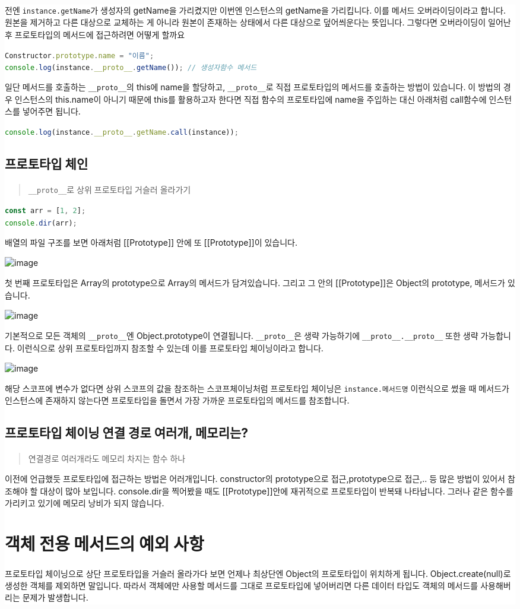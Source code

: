 ```js
```

전엔 `instance.getName`가 생성자의 getName을 가리켰지만 이번엔 인스턴스의 getName을 가리킵니다. 이를 메서드 오버라이딩이라고 합니다. 원본을 제거하고 다른 대상으로 교체하는 게 아니라 원본이 존재하는 상태에서 다른 대상으로 덮어씌운다는 뜻입니다. 그렇다면 오버라이딩이 일어난 후 프로토타입의 메서드에 접근하려면 어떻게 할까요

```js
Constructor.prototype.name = "이름";
console.log(instance.__proto__.getName()); // 생성자함수 메서드
```

일단 메서드를 호출하는 `__proto__`의 this에 name을 할당하고, `__proto__`로 직접 프로토타입의 메서드를 호출하는 방법이 있습니다. 이 방법의 경우 인스턴스의 this.name이 아니기 때문에 this를 활용하고자 한다면 직접 함수의 프로토타입에 name을 주입하는 대신 아래처럼 call함수에 인스턴스를 넣어주면 됩니다.

```js
console.log(instance.__proto__.getName.call(instance));
```

## 프로토타입 체인

> `__proto__`로 상위 프로토타입 거슬러 올라가기

```js
const arr = [1, 2];
console.dir(arr);
```

배열의 파일 구조를 보면 아래처럼 [[Prototype]] 안에 또 [[Prototype]]이 있습니다.

![image](https://user-images.githubusercontent.com/79133602/178297032-7be8e248-e5c5-446a-a28c-dd394e4fb69a.png)

첫 번째 프로토타입은 Array의 prototype으로 Array의 메서드가 담겨있습니다. 그리고 그 안의 [[Prototype]]은 Object의 prototype, 메서드가 있습니다.

![image](https://user-images.githubusercontent.com/79133602/178297233-10732bbe-4289-4f71-a78c-b706e355ad80.png)

기본적으로 모든 객체의 `__proto__`엔 Object.prototype이 연결됩니다. `__proto__`은 생략 가능하기에 `__proto__.__proto__` 또한 생략 가능합니다. 이런식으로 상위 프로토타입까지 참조할 수 있는데 이를 프로토타입 체이닝이라고 합니다.

![image](https://user-images.githubusercontent.com/79133602/178300548-94f49c6c-956b-405e-9f1e-438a1ad5cb76.png)

해당 스코프에 변수가 없다면 상위 스코프의 값을 참조하는 스코프체이닝처럼 프로토타입 체이닝은 `instance.메서드명` 이런식으로 썼을 때 메서드가 인스턴스에 존재하지 않는다면 프로토타입을 돌면서 가장 가까운 프로토타입의 메서드를 참조합니다.

## 프로토타입 체이닝 연결 경로 여러개, 메모리는?

> 연결경로 여러개라도 메모리 차지는 함수 하나

이전에 언급했듯 프로토타입에 접근하는 방법은 어러개입니다. constructor의 prototype으로 접근,prototype으로 접근,.. 등 많은 방법이 있어서 참조해야 할 대상이 많아 보입니다. console.dir을 찍어봤을 때도 [[Prototype]]안에 재귀적으로 프로토타입이 반복돼 나타납니다. 그러나 같은 함수를 가리키고 있기에 메모리 낭비가 되지 않습니다.

# 객체 전용 메서드의 예외 사항

프로토타입 체이닝으로 상단 프로토타입을 거슬러 올라가다 보면 언제나 최상단엔 Object의 프로토타입이 위치하게 됩니다. Object.create(null)로 생성한 객체를 제외하면 말입니다. 따라서 객체에만 사용할 메서드를 그대로 프로토타입에 넣어버리면 다른 데이터 타입도 객체의 메서드를 사용해버리는 문제가 발생합니다.
